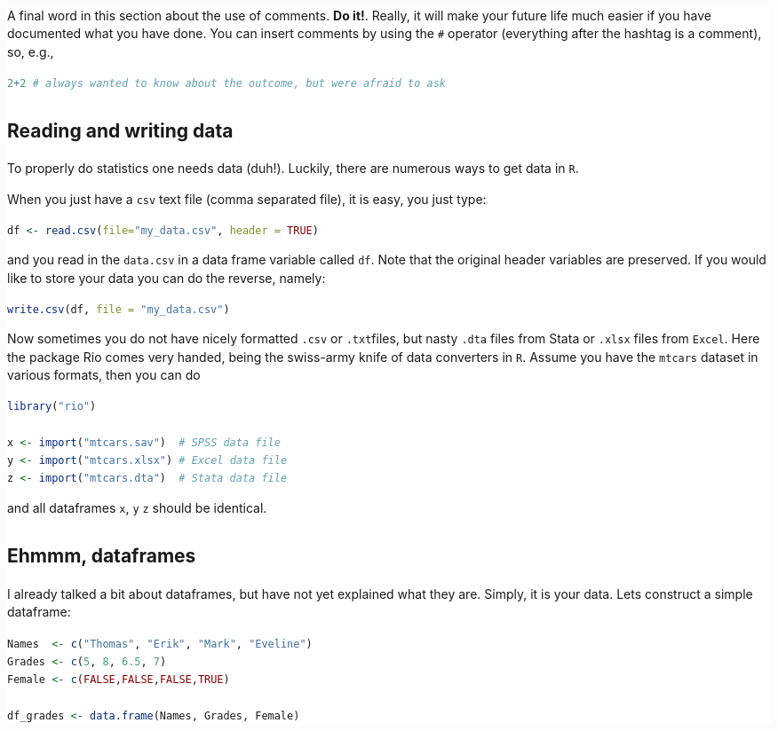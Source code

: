 A final word in this section about the use of comments. **Do it!**. Really, it will make your future life much easier if you have documented what you have done. You can insert comments by using the `#` operator (everything after the hashtag is a comment), so, e.g.,


```r
2+2 # always wanted to know about the outcome, but were afraid to ask
```

## Reading and writing data

To properly do statistics one needs data (duh!). Luckily, there are numerous ways to get data in `R`. 

When you just have a `csv` text file (comma separated file), it is easy, you just type:


```r
df <- read.csv(file="my_data.csv", header = TRUE)
```

and you read in the `data.csv` in a data frame variable called `df`. Note that the original header variables are preserved. If you would like to store your data you can do the reverse, namely:


```r
write.csv(df, file = "my_data.csv")
```

Now sometimes you do not have nicely formatted `.csv` or `.txt`files, but nasty `.dta` files from Stata or `.xlsx` files from `Excel`. Here the package Rio comes very handed, being the swiss-army knife of data converters in `R`. Assume you have the `mtcars` dataset in various formats, then you can do 


```r
library("rio")

x <- import("mtcars.sav")  # SPSS data file
y <- import("mtcars.xlsx") # Excel data file
z <- import("mtcars.dta")  # Stata data file
```

and all dataframes `x`, `y` `z` should be identical.

## Ehmmm, dataframes

I already talked a bit about dataframes, but have not yet explained what they are. Simply, it is your data. Lets construct a simple dataframe:


```r
Names  <- c("Thomas", "Erik", "Mark", "Eveline")
Grades <- c(5, 8, 6.5, 7)
Female <- c(FALSE,FALSE,FALSE,TRUE)

df_grades <- data.frame(Names, Grades, Female) 
```
